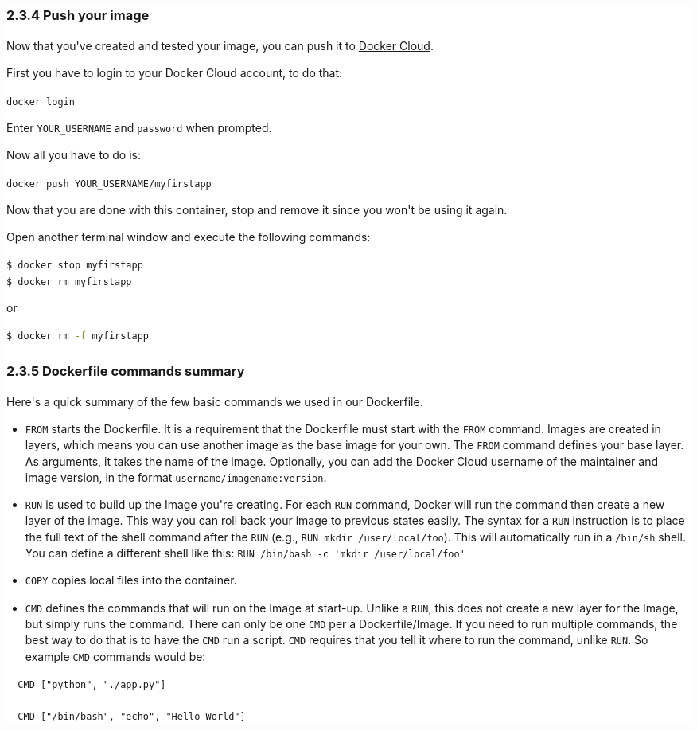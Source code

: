### 2.3.4 Push your image
Now that you've created and tested your image, you can push it to [Docker Cloud](https://cloud.docker.com).

First you have to login to your Docker Cloud account, to do that:

```bash
docker login
```

Enter `YOUR_USERNAME` and `password` when prompted. 

Now all you have to do is:

```bash
docker push YOUR_USERNAME/myfirstapp
```

Now that you are done with this container, stop and remove it since you won't be using it again.

Open another terminal window and execute the following commands:

```bash
$ docker stop myfirstapp
$ docker rm myfirstapp
```

or

```bash
$ docker rm -f myfirstapp
```

### 2.3.5 Dockerfile commands summary

Here's a quick summary of the few basic commands we used in our Dockerfile.

* `FROM` starts the Dockerfile. It is a requirement that the Dockerfile must start with the `FROM` command. Images are created in layers, which means you can use another image as the base image for your own. The `FROM` command defines your base layer. As arguments, it takes the name of the image. Optionally, you can add the Docker Cloud username of the maintainer and image version, in the format `username/imagename:version`.

* `RUN` is used to build up the Image you're creating. For each `RUN` command, Docker will run the command then create a new layer of the image. This way you can roll back your image to previous states easily. The syntax for a `RUN` instruction is to place the full text of the shell command after the `RUN` (e.g., `RUN mkdir /user/local/foo`). This will automatically run in a `/bin/sh` shell. You can define a different shell like this: `RUN /bin/bash -c 'mkdir /user/local/foo'`

* `COPY` copies local files into the container.

* `CMD` defines the commands that will run on the Image at start-up. Unlike a `RUN`, this does not create a new layer for the Image, but simply runs the command. There can only be one `CMD` per a Dockerfile/Image. If you need to run multiple commands, the best way to do that is to have the `CMD` run a script. `CMD` requires that you tell it where to run the command, unlike `RUN`. So example `CMD` commands would be:

```
  CMD ["python", "./app.py"]

  CMD ["/bin/bash", "echo", "Hello World"]
```
